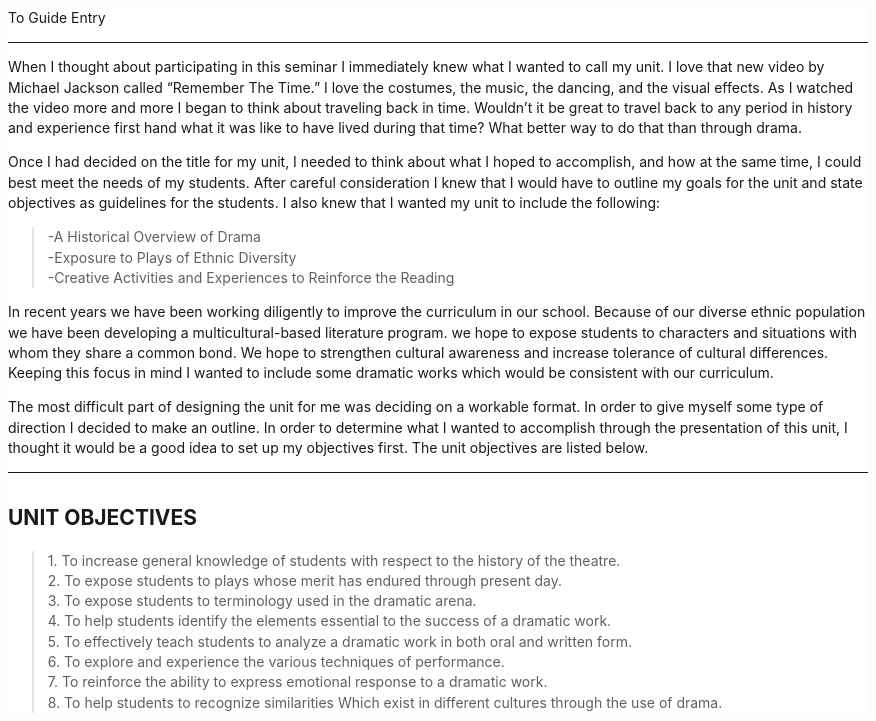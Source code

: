   To Guide Entry
  </a>
 </h3>
<hr/>
 When I thought about participating in this seminar I immediately knew what I wanted to call my unit. I love that new video by Michael Jackson called “Remember The Time.” I love the costumes, the music, the dancing, and the visual effects. As I watched the video more and more I began to think about traveling back in time. Wouldn’t it be great to travel back to any period in history and experience first hand what it was like to have lived during that time? What better way to do that than through drama.
 <p>
  Once I had decided on the title for my unit, I needed to think about what I hoped to accomplish, and how at the same time, I could best meet the needs of my students. After careful consideration I knew that I would have to outline my goals for the unit and state objectives as guidelines for the students. I also knew that I wanted my unit to include the following:
 </p>
<blockquote>
  <dl>
   <dt>
    -A Historical Overview of Drama
    <dt>
     -Exposure to Plays of Ethnic Diversity
     <dt>
      -Creative Activities and Experiences to Reinforce the Reading
     </dt>
    </dt>
   </dt>
  </dl>
 </blockquote>
 In recent years we have been working diligently to improve the curriculum in our school. Because of our diverse ethnic population we have been developing a multicultural-based literature program. we hope to expose students to characters and situations with whom they share a common bond. We hope to strengthen cultural awareness and increase tolerance of cultural differences. Keeping this focus in mind I wanted to include some dramatic works which would be consistent with our curriculum.
 <p>
  The most difficult part of designing the unit for me was deciding on a workable format. In order to give myself some type of direction I decided to make an outline. In order to determine what I wanted to accomplish through the presentation of this unit, I thought it would be a good idea to set up my objectives first. The unit objectives are listed below.
 </p>
<hr/>
 <h2>
  UNIT OBJECTIVES
 </h2>
 <blockquote>
  <dl>
   <dt>
    1. To increase general knowledge of students with respect to the history of the theatre.
    <dt>
     2. To expose students to plays whose merit has endured through present day.
     <dt>
      3. To expose students to terminology used in the dramatic arena.
      <dt>
       4. To help students identify the elements essential to the success of a dramatic work.
       <dt>
        5. To effectively teach students to analyze a dramatic work in both oral and written form.
        <dt>
         6. To explore and experience the various techniques of performance.
         <dt>
          7. To reinforce the ability to express emotional response to a dramatic work.
          <dt>
           8. To help students to recognize similarities Which exist in different cultures through the use of drama.
           <dt>